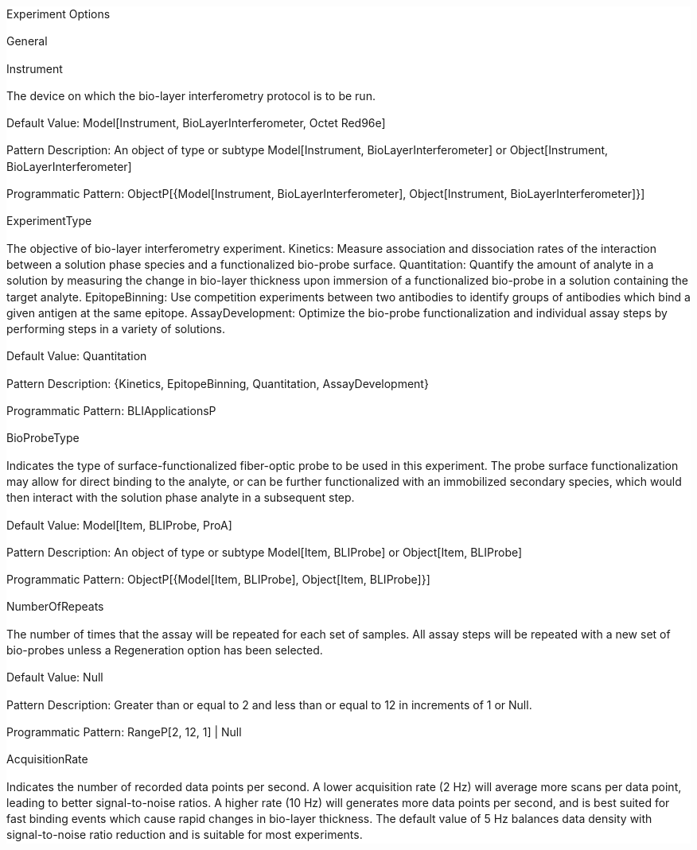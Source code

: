 Experiment Options

General

Instrument

The device on which the bio-layer interferometry protocol is to be run.

Default Value: Model[Instrument, BioLayerInterferometer, Octet Red96e]

Pattern Description: An object of type or subtype Model[Instrument, BioLayerInterferometer] or Object[Instrument, BioLayerInterferometer]

Programmatic Pattern: ObjectP[{Model[Instrument, BioLayerInterferometer], Object[Instrument, BioLayerInterferometer]}]

ExperimentType

The objective of bio-layer interferometry experiment. Kinetics: Measure association and dissociation rates of the interaction between a solution phase species and a functionalized bio-probe surface. Quantitation: Quantify the amount of analyte in a solution by measuring the change in bio-layer thickness upon immersion of a functionalized bio-probe in a solution containing the target analyte. EpitopeBinning: Use competition experiments between two antibodies to identify groups of antibodies which bind a given antigen at the same epitope. AssayDevelopment: Optimize the bio-probe functionalization and individual assay steps by performing steps in a variety of solutions.

Default Value: Quantitation

Pattern Description: {Kinetics, EpitopeBinning, Quantitation, AssayDevelopment}

Programmatic Pattern: BLIApplicationsP

BioProbeType

Indicates the type of surface-functionalized fiber-optic probe to be used in this experiment. The probe surface functionalization may allow for direct binding to the analyte, or can be further functionalized with an immobilized secondary species, which would then interact with the solution phase analyte in a subsequent step.

Default Value: Model[Item, BLIProbe, ProA]

Pattern Description: An object of type or subtype Model[Item, BLIProbe] or Object[Item, BLIProbe]

Programmatic Pattern: ObjectP[{Model[Item, BLIProbe], Object[Item, BLIProbe]}]

NumberOfRepeats

The number of times that the assay will be repeated for each set of samples. All assay steps will be repeated with a new set of bio-probes unless a Regeneration option has been selected.

Default Value: Null

Pattern Description: Greater than or equal to 2 and less than or equal to 12 in increments of 1 or Null.

Programmatic Pattern: RangeP[2, 12, 1] | Null

AcquisitionRate

Indicates the number of recorded data points per second. A lower acquisition rate (2 Hz) will average more scans per data point, leading to better signal-to-noise ratios. A higher rate (10 Hz) will generates more data points per second, and is best suited for fast binding events which cause rapid changes in bio-layer thickness. The default value of 5 Hz balances data density with signal-to-noise ratio reduction and is suitable for most experiments.
